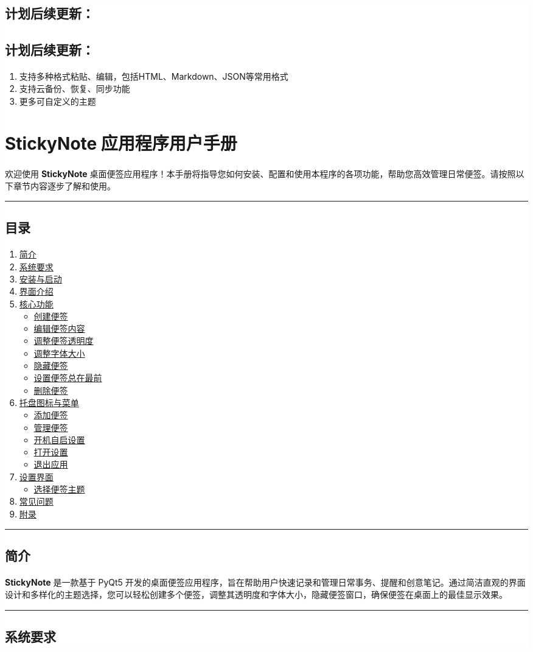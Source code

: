 ## 计划后续更新：

## 计划后续更新：

1. 支持多种格式粘贴、编辑，包括HTML、Markdown、JSON等常用格式
2. 支持云备份、恢复、同步功能
3. 更多可自定义的主题

# StickyNote 应用程序用户手册

欢迎使用 **StickyNote** 桌面便签应用程序！本手册将指导您如何安装、配置和使用本程序的各项功能，帮助您高效管理日常便签。请按照以下章节内容逐步了解和使用。

---

## 目录

1. [简介](#简介)
2. [系统要求](#系统要求)
3. [安装与启动](#安装与启动)
4. [界面介绍](#界面介绍)
5. [核心功能](#核心功能)
   - [创建便签](#创建便签)
   - [编辑便签内容](#编辑便签内容)
   - [调整便签透明度](#调整便签透明度)
   - [调整字体大小](#调整字体大小)
   - [隐藏便签](#隐藏便签)
   - [设置便签总在最前](#设置便签总在最前)
   - [删除便签](#删除便签)
6. [托盘图标与菜单](#托盘图标与菜单)
   - [添加便签](#添加便签)
   - [管理便签](#管理便签)
   - [开机自启设置](#开机自启设置)
   - [打开设置](#打开设置)
   - [退出应用](#退出应用)
7. [设置界面](#设置界面)
   - [选择便签主题](#选择便签主题)
8. [常见问题](#常见问题)
9. [附录](#附录)

---

## 简介

**StickyNote** 是一款基于 PyQt5 开发的桌面便签应用程序，旨在帮助用户快速记录和管理日常事务、提醒和创意笔记。通过简洁直观的界面设计和多样化的主题选择，您可以轻松创建多个便签，调整其透明度和字体大小，隐藏便签窗口，确保便签在桌面上的最佳显示效果。

---

## 系统要求
